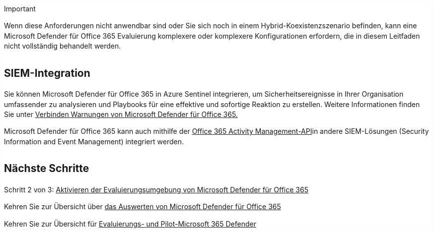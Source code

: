 > [!IMPORTANT]
> Wenn diese Anforderungen nicht anwendbar sind oder Sie sich noch in einem Hybrid-Koexistenzszenario befinden, kann eine Microsoft Defender für Office 365 Evaluierung komplexere oder komplexere Konfigurationen erfordern, die in diesem Leitfaden nicht vollständig behandelt werden.

## <a name="siem-integration"></a>SIEM-Integration

Sie können Microsoft Defender für Office 365 in Azure Sentinel integrieren, um Sicherheitsereignisse in Ihrer Organisation umfassender zu analysieren und Playbooks für eine effektive und sofortige Reaktion zu erstellen. Weitere Informationen finden Sie unter [Verbinden Warnungen von Microsoft Defender für Office 365.](/azure/sentinel/connect-office-365-advanced-threat-protection)

Microsoft Defender für Office 365 kann auch mithilfe der [Office 365 Activity Management-API](/office/office-365-management-api/office-365-management-activity-api-reference)in andere SIEM-Lösungen (Security Information and Event Management) integriert werden.

## <a name="next-steps"></a>Nächste Schritte

Schritt 2 von 3: [Aktivieren der Evaluierungsumgebung von Microsoft Defender für Office 365](eval-defender-office-365-enable-eval.md)

Kehren Sie zur Übersicht über [das Auswerten von Microsoft Defender für Office 365](eval-defender-office-365-overview.md)

Kehren Sie zur Übersicht für [Evaluierungs- und Pilot-Microsoft 365 Defender](eval-overview.md) 

